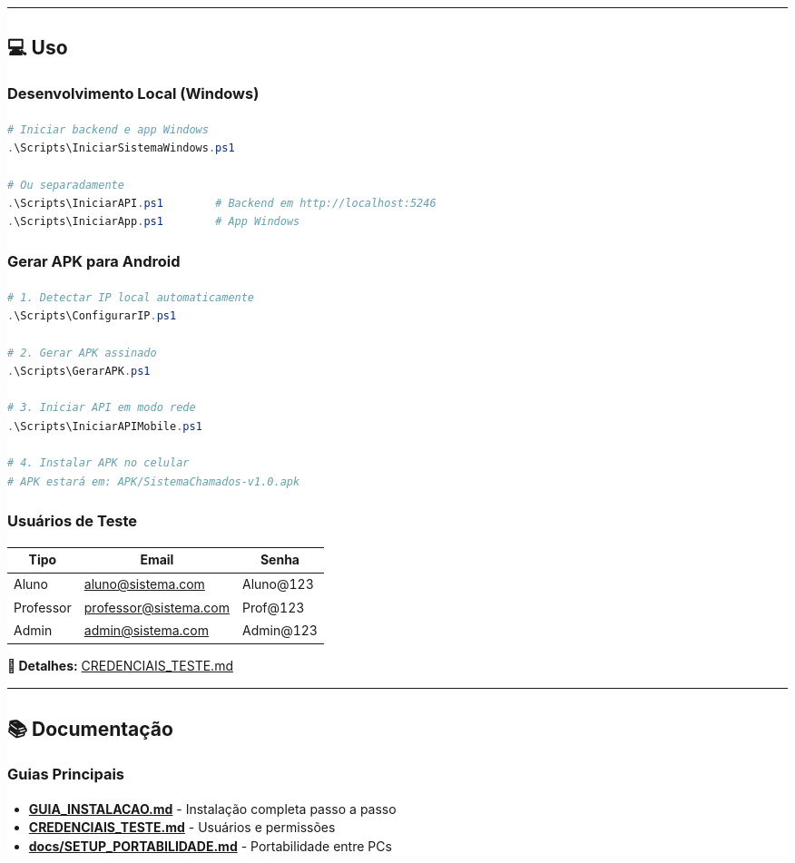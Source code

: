 
---

## 💻 Uso

### Desenvolvimento Local (Windows)

```powershell
# Iniciar backend e app Windows
.\Scripts\IniciarSistemaWindows.ps1

# Ou separadamente
.\Scripts\IniciarAPI.ps1        # Backend em http://localhost:5246
.\Scripts\IniciarApp.ps1        # App Windows
```

### Gerar APK para Android

```powershell
# 1. Detectar IP local automaticamente
.\Scripts\ConfigurarIP.ps1

# 2. Gerar APK assinado
.\Scripts\GerarAPK.ps1

# 3. Iniciar API em modo rede
.\Scripts\IniciarAPIMobile.ps1

# 4. Instalar APK no celular
# APK estará em: APK/SistemaChamados-v1.0.apk
```

### Usuários de Teste

| Tipo | Email | Senha |
|------|-------|-------|
| Aluno | aluno@sistema.com | Aluno@123 |
| Professor | professor@sistema.com | Prof@123 |
| Admin | admin@sistema.com | Admin@123 |

**📄 Detalhes:** [CREDENCIAIS_TESTE.md](CREDENCIAIS_TESTE.md)

---

## 📚 Documentação

### Guias Principais
- **[GUIA_INSTALACAO.md](GUIA_INSTALACAO.md)** - Instalação completa passo a passo
- **[CREDENCIAIS_TESTE.md](CREDENCIAIS_TESTE.md)** - Usuários e permissões
- **[docs/SETUP_PORTABILIDADE.md](docs/SETUP_PORTABILIDADE.md)** - Portabilidade entre PCs
